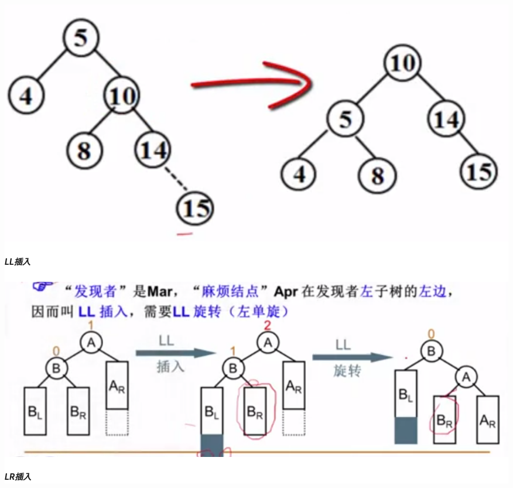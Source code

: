 

![image-20210516170913440](.images/image-20210516170913440-1627435202770113.png)



##### LL插入

![image-20210516171526962](.images/image-20210516171526962-1627435204152114.png)



##### LR插入
